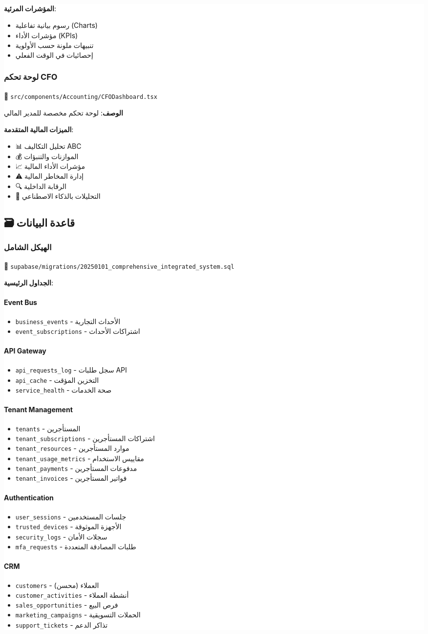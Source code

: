 **المؤشرات المرئية**:
- رسوم بيانية تفاعلية (Charts)
- مؤشرات الأداء (KPIs)
- تنبيهات ملونة حسب الأولوية
- إحصائيات في الوقت الفعلي

### لوحة تحكم CFO
📁 `src/components/Accounting/CFODashboard.tsx`

**الوصف**: لوحة تحكم مخصصة للمدير المالي

**الميزات المالية المتقدمة**:
- 📊 تحليل التكاليف ABC
- 💰 الموازنات والتنبؤات
- 📈 مؤشرات الأداء المالية
- ⚠️ إدارة المخاطر المالية
- 🔍 الرقابة الداخلية
- 🤖 التحليلات بالذكاء الاصطناعي

## 🗃️ قاعدة البيانات

### الهيكل الشامل
📁 `supabase/migrations/20250101_comprehensive_integrated_system.sql`

**الجداول الرئيسية**:

#### Event Bus
- `business_events` - الأحداث التجارية
- `event_subscriptions` - اشتراكات الأحداث

#### API Gateway  
- `api_requests_log` - سجل طلبات API
- `api_cache` - التخزين المؤقت
- `service_health` - صحة الخدمات

#### Tenant Management
- `tenants` - المستأجرين
- `tenant_subscriptions` - اشتراكات المستأجرين
- `tenant_resources` - موارد المستأجرين
- `tenant_usage_metrics` - مقاييس الاستخدام
- `tenant_payments` - مدفوعات المستأجرين
- `tenant_invoices` - فواتير المستأجرين

#### Authentication
- `user_sessions` - جلسات المستخدمين
- `trusted_devices` - الأجهزة الموثوقة
- `security_logs` - سجلات الأمان
- `mfa_requests` - طلبات المصادقة المتعددة

#### CRM
- `customers` - العملاء (محسن)
- `customer_activities` - أنشطة العملاء
- `sales_opportunities` - فرص البيع
- `marketing_campaigns` - الحملات التسويقية
- `support_tickets` - تذاكر الدعم
